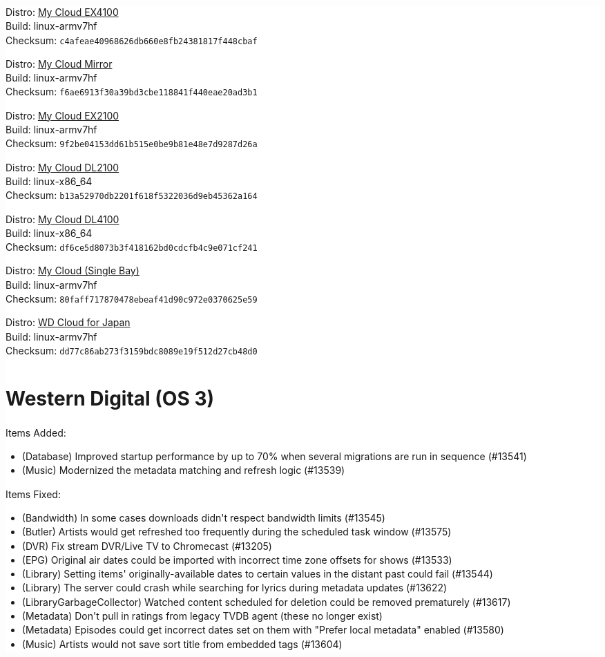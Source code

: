 Distro: [My Cloud EX4100](https://downloads.plex.tv/plex-media-server-new/1.27.0.5897-3940636f2/wd/PlexMediaServer-1.27.0.5897-3940636f2-WDMyCloudEX4100_OS5.bin)  
Build: linux-armv7hf  
Checksum: `c4afeae40968626db660e8fb24381817f448cbaf`

Distro: [My Cloud Mirror](https://downloads.plex.tv/plex-media-server-new/1.27.0.5897-3940636f2/wd/PlexMediaServer-1.27.0.5897-3940636f2-WDMyCloudMirror_OS5.bin)  
Build: linux-armv7hf  
Checksum: `f6ae6913f30a39bd3cbe118841f440eae20ad3b1`

Distro: [My Cloud EX2100](https://downloads.plex.tv/plex-media-server-new/1.27.0.5897-3940636f2/wd/PlexMediaServer-1.27.0.5897-3940636f2-WDMyCloudEX2100_OS5.bin)  
Build: linux-armv7hf  
Checksum: `9f2be04153dd61b515e0be9b81e48e7d9287d26a`

Distro: [My Cloud DL2100](https://downloads.plex.tv/plex-media-server-new/1.27.0.5897-3940636f2/wd/PlexMediaServer-1.27.0.5897-3940636f2-WDMyCloudDL2100_OS5.bin)  
Build: linux-x86_64  
Checksum: `b13a52970db2201f618f5322036d9eb45362a164`

Distro: [My Cloud DL4100](https://downloads.plex.tv/plex-media-server-new/1.27.0.5897-3940636f2/wd/PlexMediaServer-1.27.0.5897-3940636f2-WDMyCloudDL4100_OS5.bin)  
Build: linux-x86_64  
Checksum: `df6ce5d8073b3f418162bd0cdcfb4c9e071cf241`

Distro: [My Cloud (Single Bay)](https://downloads.plex.tv/plex-media-server-new/1.27.0.5897-3940636f2/wd/PlexMediaServer-1.27.0.5897-3940636f2-WDMyCloud_OS5.bin)  
Build: linux-armv7hf  
Checksum: `80faff717870478ebeaf41d90c972e0370625e59`

Distro: [WD Cloud for Japan](https://downloads.plex.tv/plex-media-server-new/1.27.0.5897-3940636f2/wd/PlexMediaServer-1.27.0.5897-3940636f2-WDCloud_OS5.bin)  
Build: linux-armv7hf  
Checksum: `dd77c86ab273f3159bdc8089e19f512d27cb48d0`

# Western Digital (OS 3)
Items Added:
* (Database) Improved startup performance by up to 70% when several migrations are run in sequence (#13541)
* (Music) Modernized the metadata matching and refresh logic (#13539)

Items Fixed:
* (Bandwidth) In some cases downloads didn't respect bandwidth limits (#13545)
* (Butler) Artists would get refreshed too frequently during the scheduled task window (#13575)
* (DVR) Fix stream DVR/Live TV to Chromecast (#13205)
* (EPG) Original air dates could be imported with incorrect time zone offsets for shows (#13533)
* (Library) Setting items' originally-available dates to certain values in the distant past could fail (#13544)
* (Library) The server could crash while searching for lyrics during metadata updates (#13622)
* (LibraryGarbageCollector) Watched content scheduled for deletion could be removed prematurely (#13617)
* (Metadata) Don't pull in ratings from legacy TVDB agent (these no longer exist)
* (Metadata) Episodes could get incorrect dates set on them with "Prefer local metadata" enabled (#13580)
* (Music) Artists would not save sort title from embedded tags (#13604)
